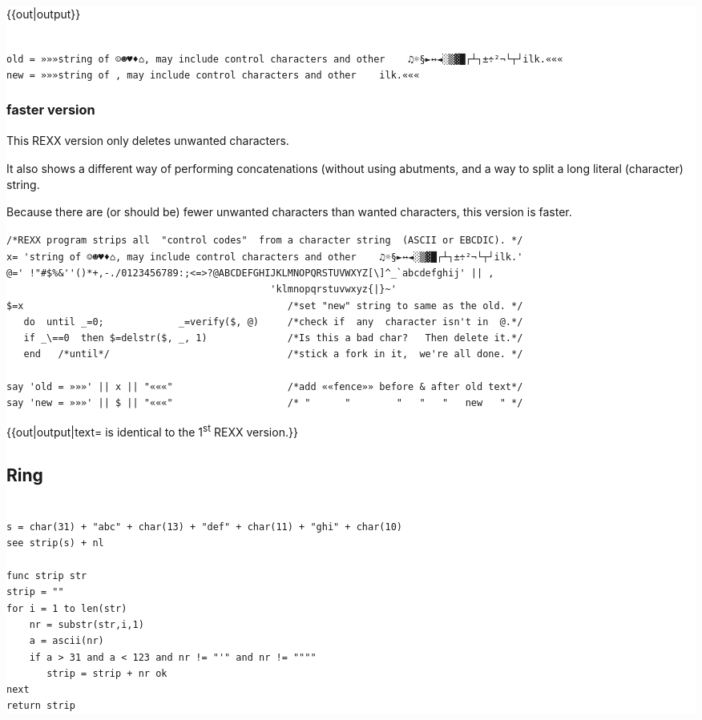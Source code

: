 {{out|output}}

```txt

old = »»»string of ☺☻♥♦⌂, may include control characters and other    ♫☼§►↔◄░▒▓█┌┴┐±÷²¬└┬┘ilk.«««
new = »»»string of , may include control characters and other    ilk.«««

```



### faster version

This REXX version only deletes unwanted characters. 

It also shows a different way of performing concatenations (without using abutments,   and a way to split a long literal (character) string. 

Because there are   (or should be)   fewer unwanted characters than wanted characters, this version is faster.

```rexx
/*REXX program strips all  "control codes"  from a character string  (ASCII or EBCDIC). */
x= 'string of ☺☻♥♦⌂, may include control characters and other    ♫☼§►↔◄░▒▓█┌┴┐±÷²¬└┬┘ilk.'
@=' !"#$%&''()*+,-./0123456789:;<=>?@ABCDEFGHIJKLMNOPQRSTUVWXYZ[\]^_`abcdefghij' || ,
                                              'klmnopqrstuvwxyz{|}~'
$=x                                              /*set "new" string to same as the old. */
   do  until _=0;             _=verify($, @)     /*check if  any  character isn't in  @.*/
   if _\==0  then $=delstr($, _, 1)              /*Is this a bad char?   Then delete it.*/
   end   /*until*/                               /*stick a fork in it,  we're all done. */

say 'old = »»»' || x || "«««"                    /*add ««fence»» before & after old text*/
say 'new = »»»' || $ || "«««"                    /* "      "        "   "   "   new   " */
```

{{out|output|text=  is identical to the 1<sup>st</sup> REXX version.}} 




## Ring


```ring

s = char(31) + "abc" + char(13) + "def" + char(11) + "ghi" + char(10)
see strip(s) + nl
 
func strip str
strip = ""
for i = 1 to len(str)
    nr = substr(str,i,1)
    a = ascii(nr)
    if a > 31 and a < 123 and nr != "'" and nr != """"
       strip = strip + nr ok
next 
return strip

```
